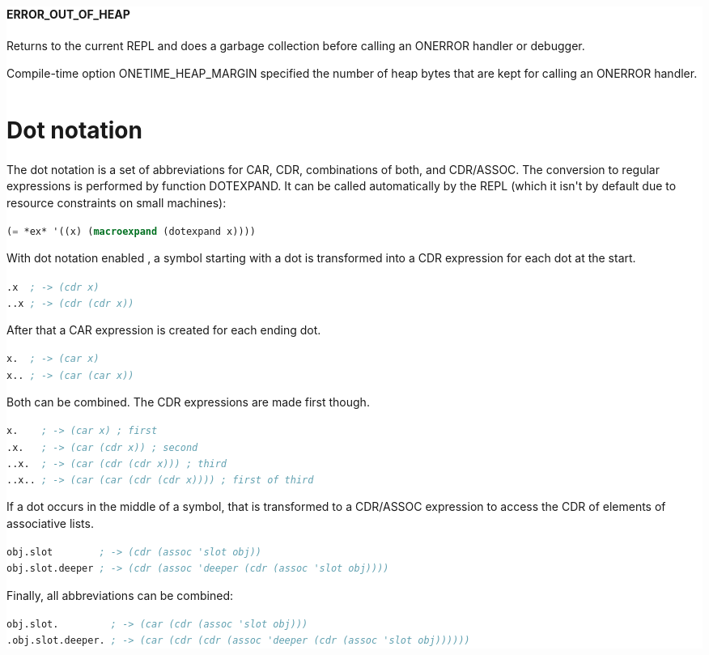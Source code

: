 #### ERROR\_OUT\_OF\_HEAP

Returns to the current REPL and does a garbage collection before calling
an ONERROR handler or debugger.

Compile-time option ONETIME\_HEAP\_MARGIN specified the number of heap
bytes that are kept for calling an ONERROR handler.

# Dot notation

The dot notation is a set of abbreviations for CAR, CDR, combinations of
both, and CDR/ASSOC.  The conversion to regular expressions is performed
by function DOTEXPAND.  It can be called automatically by the REPL
(which it isn't by default due to resource constraints on small
machines):

~~~lisp
(= *ex* '((x) (macroexpand (dotexpand x))))
~~~

With dot notation enabled , a symbol starting with a dot is transformed
into a CDR expression for each dot at the start.

~~~lisp
.x  ; -> (cdr x)
..x ; -> (cdr (cdr x))
~~~

After that a CAR expression is created for each ending dot.

~~~lisp
x.  ; -> (car x)
x.. ; -> (car (car x))
~~~

Both can be combined.  The CDR expressions are made first though.

~~~lisp
x.    ; -> (car x) ; first
.x.   ; -> (car (cdr x)) ; second
..x.  ; -> (car (cdr (cdr x))) ; third
..x.. ; -> (car (car (cdr (cdr x)))) ; first of third
~~~

If a dot occurs in the middle of a symbol, that is transformed to a
CDR/ASSOC expression to access the CDR of elements of associative lists.

~~~lisp
obj.slot        ; -> (cdr (assoc 'slot obj))
obj.slot.deeper ; -> (cdr (assoc 'deeper (cdr (assoc 'slot obj))))
~~~

Finally, all abbreviations can be combined:

~~~lisp
obj.slot.         ; -> (car (cdr (assoc 'slot obj)))
.obj.slot.deeper. ; -> (car (cdr (cdr (assoc 'deeper (cdr (assoc 'slot obj))))))
~~~
